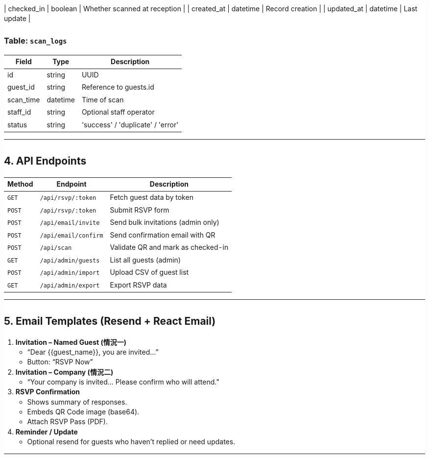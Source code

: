 | checked_in | boolean | Whether scanned at reception |
| created_at | datetime | Record creation |
| updated_at | datetime | Last update |

### Table: `scan_logs`
| Field | Type | Description |
|--------|------|-------------|
| id | string | UUID |
| guest_id | string | Reference to guests.id |
| scan_time | datetime | Time of scan |
| staff_id | string | Optional staff operator |
| status | string | 'success' / 'duplicate' / 'error' |

---

## 4. API Endpoints

| Method | Endpoint | Description |
|---------|-----------|-------------|
| `GET` | `/api/rsvp/:token` | Fetch guest data by token |
| `POST` | `/api/rsvp/:token` | Submit RSVP form |
| `POST` | `/api/email/invite` | Send bulk invitations (admin only) |
| `POST` | `/api/email/confirm` | Send confirmation email with QR |
| `POST` | `/api/scan` | Validate QR and mark as checked-in |
| `GET` | `/api/admin/guests` | List all guests (admin) |
| `POST` | `/api/admin/import` | Upload CSV of guest list |
| `GET` | `/api/admin/export` | Export RSVP data |

---

## 5. Email Templates (Resend + React Email)

1. **Invitation – Named Guest (情況一)**
   - “Dear {{guest_name}}, you are invited…”
   - Button: “RSVP Now”
2. **Invitation – Company (情況二)**
   - “Your company is invited… Please confirm who will attend.”
3. **RSVP Confirmation**
   - Shows summary of responses.
   - Embeds QR Code image (base64).
   - Attach RSVP Pass (PDF).
4. **Reminder / Update**
   - Optional resend for guests who haven’t replied or need updates.

---